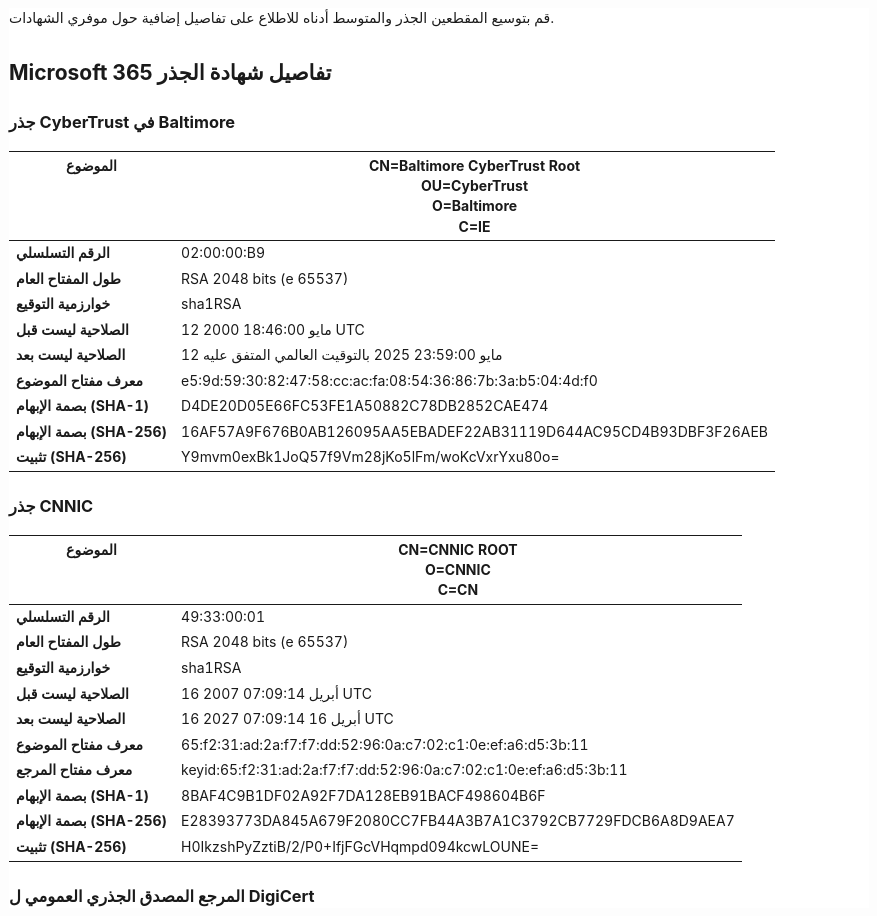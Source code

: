 قم بتوسيع المقطعين الجذر والمتوسط أدناه للاطلاع على تفاصيل إضافية حول موفري الشهادات.

## <a name="microsoft-365-root-certificate-details"></a>**Microsoft 365 تفاصيل شهادة الجذر**

### <a name="baltimore-cybertrust-root"></a>**جذر CyberTrust في Baltimore**

| **الموضوع** | CN=Baltimore CyberTrust Root<br>OU=CyberTrust<br>O=Baltimore<br>C=IE |
| --- | --- |
| **الرقم التسلسلي** | 02:00:00:B9 |
| **طول المفتاح العام** | RSA 2048 bits (e 65537) |
| **خوارزمية التوقيع** | sha1RSA |
| **الصلاحية ليست قبل** | 12 مايو 18:46:00 2000 UTC |
| **الصلاحية ليست بعد** | 12 مايو 23:59:00 2025 بالتوقيت العالمي المتفق عليه |
| **معرف مفتاح الموضوع** | e5:9d:59:30:82:47:58:cc:ac:fa:08:54:36:86:7b:3a:b5:04:4d:f0 |
| **بصمة الإبهام (SHA-1)** | D4DE20D05E66FC53FE1A50882C78DB2852CAE474 |
| **بصمة الإبهام (SHA-256)** | 16AF57A9F676B0AB126095AA5EBADEF22AB31119D644AC95CD4B93DBF3F26AEB |
| **تثبيت (SHA-256)** | Y9mvm0exBk1JoQ57f9Vm28jKo5lFm/woKcVxrYxu80o= |

### <a name="cnnic-root"></a>**جذر CNNIC**

| **الموضوع** | CN=CNNIC ROOT<br>O=CNNIC<br>C=CN |
| --- | --- |
| **الرقم التسلسلي** | 49:33:00:01 |
| **طول المفتاح العام** | RSA 2048 bits (e 65537) |
| **خوارزمية التوقيع** | sha1RSA |
| **الصلاحية ليست قبل** | 16 أبريل 07:09:14 2007 UTC |
| **الصلاحية ليست بعد** | 16 أبريل 16 07:09:14 2027 UTC |
| **معرف مفتاح الموضوع** | 65:f2:31:ad:2a:f7:f7:dd:52:96:0a:c7:02:c1:0e:ef:a6:d5:3b:11 |
| **معرف مفتاح المرجع** | keyid:65:f2:31:ad:2a:f7:f7:dd:52:96:0a:c7:02:c1:0e:ef:a6:d5:3b:11 |
| **بصمة الإبهام (SHA-1)** | 8BAF4C9B1DF02A92F7DA128EB91BACF498604B6F |
| **بصمة الإبهام (SHA-256)** | E28393773DA845A679F2080CC7FB44A3B7A1C3792CB7729FDCB6A8D9AEA7 |
| **تثبيت (SHA-256)** | H0IkzshPyZztiB/2/P0+IfjFGcVHqmpd094kcwLOUNE= |

### <a name="digicert-global-root-ca"></a>**المرجع المصدق الجذري العمومي ل DigiCert**
